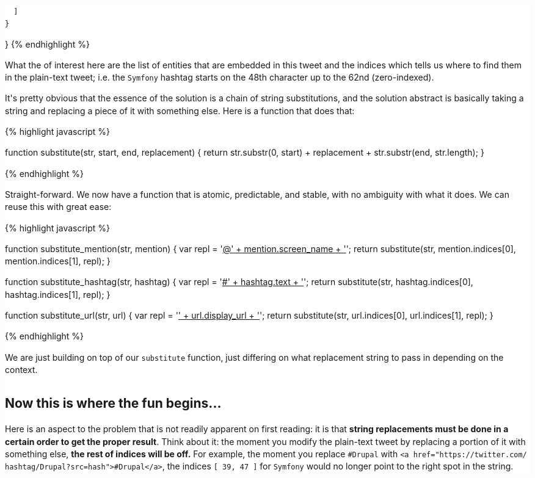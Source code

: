       ]
    }
}
{% endhighlight %}

What the of interest here are the list of entities that are embedded in this tweet and the indices which tells us where to find them in the plain-text tweet; i.e. the `Symfony` hashtag starts on the 48th character up to the 62nd (zero-indexed).

It's pretty obvious that the essence of the solution is a chain of string substitutions, and the solution abstract is basically taking a string and replacing a piece of it with something else. Here is a function that does that:

{% highlight javascript %}

function substitute(str, start, end, replacement) {
  return str.substr(0, start) + replacement + str.substr(end, str.length);
}

{% endhighlight %}

Straight-forward. We now have a function that is atomic, predictable, and stable, with no ambiguity with what it does. We can reuse this with great ease:

{% highlight javascript %}

function substitute_mention(str, mention) {
  var repl = '<a href="https://twitter.com/' + mention.screen_name + '">@' + mention.screen_name + '</a>';
  return substitute(str, mention.indices[0], mention.indices[1], repl);
}

function substitute_hashtag(str, hashtag) {
  var repl = '<a href="https://twitter.com/hashtag/' + hashtag.text + '?src=hash">#' + hashtag.text + '</a>';
  return substitute(str, hashtag.indices[0], hashtag.indices[1], repl);
}

function substitute_url(str, url) {
  var repl = '<a href="' + url.expanded_url + '">' + url.display_url + '</a>';
  return substitute(str, url.indices[0], url.indices[1], repl);
}

{% endhighlight %}

We are just building on top of our `substitute` function, just differing on what replacement string to pass in depending on the context.

## Now this is where the fun begins...

Here is an aspect to the problem that is not readily apparent on first reading: it is that __string replacements must be done in a certain order to get the proper result__. Think about it: the moment you modify the plain-text tweet by replacing a portion of it with something else, **the rest of indices will be off.** For example, the moment you replace `#Drupal` with `<a href="https://twitter.com/hashtag/Drupal?src=hash">#Drupal</a>`, the indices `[ 39, 47 ]` for `Symfony` would no longer point to the right spot in the string.

